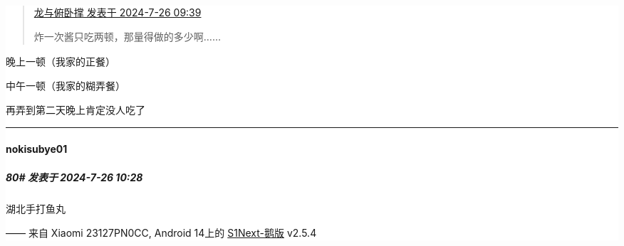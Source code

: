 <blockquote><a href="httphttps://bbs.saraba1st.com/2b/forum.php?mod=redirect&amp;goto=findpost&amp;pid=65699604&amp;ptid=2192689" target="_blank">龙与俯卧撑 发表于 2024-7-26 09:39</a>

炸一次酱只吃两顿，那量得做的多少啊……</blockquote>
晚上一顿（我家的正餐）

中午一顿（我家的糊弄餐）

再弄到第二天晚上肯定没人吃了


*****

####  nokisubye01  
##### 80#       发表于 2024-7-26 10:28

湖北手打鱼丸

—— 来自 Xiaomi 23127PN0CC, Android 14上的 [S1Next-鹅版](https://github.com/ykrank/S1-Next/releases) v2.5.4

